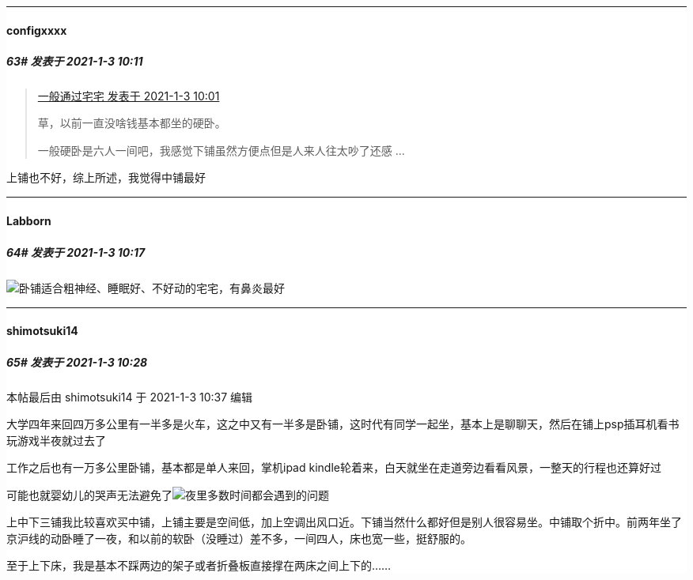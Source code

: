 





*****

####  configxxxx  
##### 63#       发表于 2021-1-3 10:11



<blockquote><a href="httphttps://bbs.saraba1st.com/2b/forum.php?mod=redirect&amp;goto=findpost&amp;pid=49923780&amp;ptid=1980891" target="_blank">一般通过宅宅 发表于 2021-1-3 10:01</a>

草，以前一直没啥钱基本都坐的硬卧。

一般硬卧是六人一间吧，我感觉下铺虽然方便点但是人来人往太吵了还感 ...</blockquote>
上铺也不好，综上所述，我觉得中铺最好







*****

####  Labborn  
##### 64#       发表于 2021-1-3 10:17



<img src="https://static.saraba1st.com/image/smiley/face2017/065.png" referrerpolicy="no-referrer">卧铺适合粗神经、睡眠好、不好动的宅宅，有鼻炎最好







*****

####  shimotsuki14  
##### 65#       发表于 2021-1-3 10:28



 本帖最后由 shimotsuki14 于 2021-1-3 10:37 编辑 

大学四年来回四万多公里有一半多是火车，这之中又有一半多是卧铺，这时代有同学一起坐，基本上是聊聊天，然后在铺上psp插耳机看书玩游戏半夜就过去了

工作之后也有一万多公里卧铺，基本都是单人来回，掌机ipad kindle轮着来，白天就坐在走道旁边看看风景，一整天的行程也还算好过


可能也就婴幼儿的哭声无法避免了<img src="https://static.saraba1st.com/image/smiley/face2017/192.png" referrerpolicy="no-referrer">夜里多数时间都会遇到的问题


上中下三铺我比较喜欢买中铺，上铺主要是空间低，加上空调出风口近。下铺当然什么都好但是别人很容易坐。中铺取个折中。前两年坐了京沪线的动卧睡了一夜，和以前的软卧（没睡过）差不多，一间四人，床也宽一些，挺舒服的。

至于上下床，我是基本不踩两边的架子或者折叠板直接撑在两床之间上下的……



